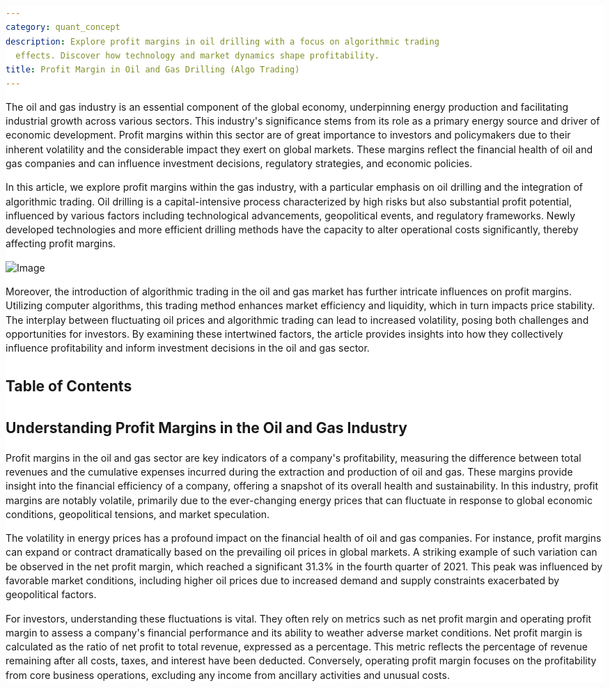 ```yaml
---
category: quant_concept
description: Explore profit margins in oil drilling with a focus on algorithmic trading
  effects. Discover how technology and market dynamics shape profitability.
title: Profit Margin in Oil and Gas Drilling (Algo Trading)
---
```


The oil and gas industry is an essential component of the global economy, underpinning energy production and facilitating industrial growth across various sectors. This industry's significance stems from its role as a primary energy source and driver of economic development. Profit margins within this sector are of great importance to investors and policymakers due to their inherent volatility and the considerable impact they exert on global markets. These margins reflect the financial health of oil and gas companies and can influence investment decisions, regulatory strategies, and economic policies.

In this article, we explore profit margins within the gas industry, with a particular emphasis on oil drilling and the integration of algorithmic trading. Oil drilling is a capital-intensive process characterized by high risks but also substantial profit potential, influenced by various factors including technological advancements, geopolitical events, and regulatory frameworks. Newly developed technologies and more efficient drilling methods have the capacity to alter operational costs significantly, thereby affecting profit margins.

![Image](images/1.png)

Moreover, the introduction of algorithmic trading in the oil and gas market has further intricate influences on profit margins. Utilizing computer algorithms, this trading method enhances market efficiency and liquidity, which in turn impacts price stability. The interplay between fluctuating oil prices and algorithmic trading can lead to increased volatility, posing both challenges and opportunities for investors. By examining these intertwined factors, the article provides insights into how they collectively influence profitability and inform investment decisions in the oil and gas sector.

## Table of Contents

## Understanding Profit Margins in the Oil and Gas Industry

Profit margins in the oil and gas sector are key indicators of a company's profitability, measuring the difference between total revenues and the cumulative expenses incurred during the extraction and production of oil and gas. These margins provide insight into the financial efficiency of a company, offering a snapshot of its overall health and sustainability. In this industry, profit margins are notably volatile, primarily due to the ever-changing energy prices that can fluctuate in response to global economic conditions, geopolitical tensions, and market speculation.

The volatility in energy prices has a profound impact on the financial health of oil and gas companies. For instance, profit margins can expand or contract dramatically based on the prevailing oil prices in global markets. A striking example of such variation can be observed in the net profit margin, which reached a significant 31.3% in the fourth quarter of 2021. This peak was influenced by favorable market conditions, including higher oil prices due to increased demand and supply constraints exacerbated by geopolitical factors. 

For investors, understanding these fluctuations is vital. They often rely on metrics such as net profit margin and operating profit margin to assess a company's financial performance and its ability to weather adverse market conditions. Net profit margin is calculated as the ratio of net profit to total revenue, expressed as a percentage. This metric reflects the percentage of revenue remaining after all costs, taxes, and interest have been deducted. Conversely, operating profit margin focuses on the profitability from core business operations, excluding any income from ancillary activities and unusual costs.
